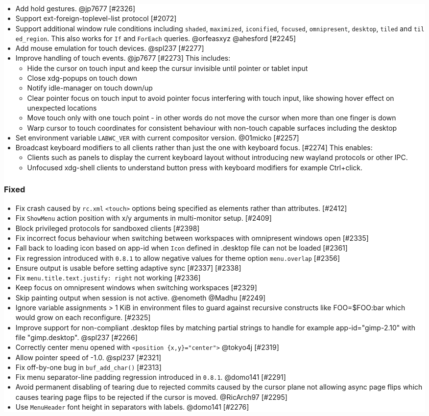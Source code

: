 - Add hold gestures. @jp7677 [#2326]
- Support ext-foreign-toplevel-list protocol [#2072]
- Support additional window rule conditions including `shaded`, `maximized`,
  `iconified`, `focused`, `omnipresent`, `desktop`, `tiled` and `tiled_region`.
  This also works for `If` and `ForEach` queries. @orfeasxyz @ahesford [#2245]
- Add mouse emulation for touch devices. @spl237 [#2277]
- Improve handling of touch events. @jp7677 [#2273]
  This includes:
    - Hide the cursor on touch input and keep the cursur invisible until
      pointer or tablet input
    - Close xdg-popups on touch down
    - Notify idle-manager on touch down/up
    - Clear pointer focus on touch input to avoid pointer focus interfering
      with touch input, like showing hover effect on unexpected locations
    - Move touch only with one touch point - in other words do not move the
      cursor when more than one finger is down
    - Warp cursor to touch coordinates for consistent behaviour with
      non-touch capable surfaces including the desktop
- Set environment variable `LABWC_VER` with current compositor version.
  @01micko [#2257]
- Broadcast keyboard modifiers to all clients rather than just the one with
  keyboard focus. [#2274]
  This enables:
    - Clients such as panels to display the current keyboard layout without
      introducing new wayland protocols or other IPC.
    - Unfocused xdg-shell clients to understand button press with keyboard
      modifiers for example Ctrl+click.

### Fixed

- Fix crash caused by `rc.xml` `<touch>` options being specified as
  elements rather than attributes. [#2412]
- Fix `ShowMenu` action position with x/y arguments in multi-monitor setup.
  [#2409]
- Block privileged protocols for sandboxed clients [#2398]
- Fix incorrect focus behaviour when switching between workspaces with
  omnipresent windows open [#2335]
- Fall back to loading icon based on app-id when `Icon` defined in .desktop file
  can not be loaded [#2361]
- Fix regression introduced with `0.8.1` to allow negative values for theme
  option `menu.overlap` [#2356]
- Ensure output is usable before setting adaptive sync [#2337] [#2338]
- Fix `menu.title.text.justify: right` not working [#2336]
- Keep focus on omnipresent windows when switching workspaces [#2329]
- Skip painting output when session is not active. @enometh @Madhu [#2249]
- Ignore variable assignments > 1 KiB in environment files to guard against
  recursive constructs like FOO=$FOO:bar which would grow on each reconfigure.
  [#2325]
- Improve support for non-compliant .desktop files by matching partial strings
  to handle for example app-id="gimp-2.10" with file "gimp.desktop". @spl237
  [#2266]
- Correctly center menu opened with `<position {x,y}="center">` @tokyo4j [#2319]
- Allow pointer speed of -1.0. @spl237 [#2321]
- Fix off-by-one bug in `buf_add_char()` [#2313]
- Fix menu separator-line padding regression introduced in `0.8.1`. @domo141
  [#2291]
- Avoid permanent disabling of tearing due to rejected commits caused by the
  cursor plane not allowing async page flips which causes tearing page flips
  to be rejected if the cursor is moved. @RicArch97 [#2295]
- Use `MenuHeader` font height in separators with labels. @domo141 [#2276]


[wlroots-4878]: https://gitlab.freedesktop.org/wlroots/wlroots/-/merge_requests/4878
[gtk-8792]: https://gitlab.gnome.org/GNOME/gtk/-/merge_requests/8792
[libsfdo]: https://gitlab.freedesktop.org/vyivel/libsfdo